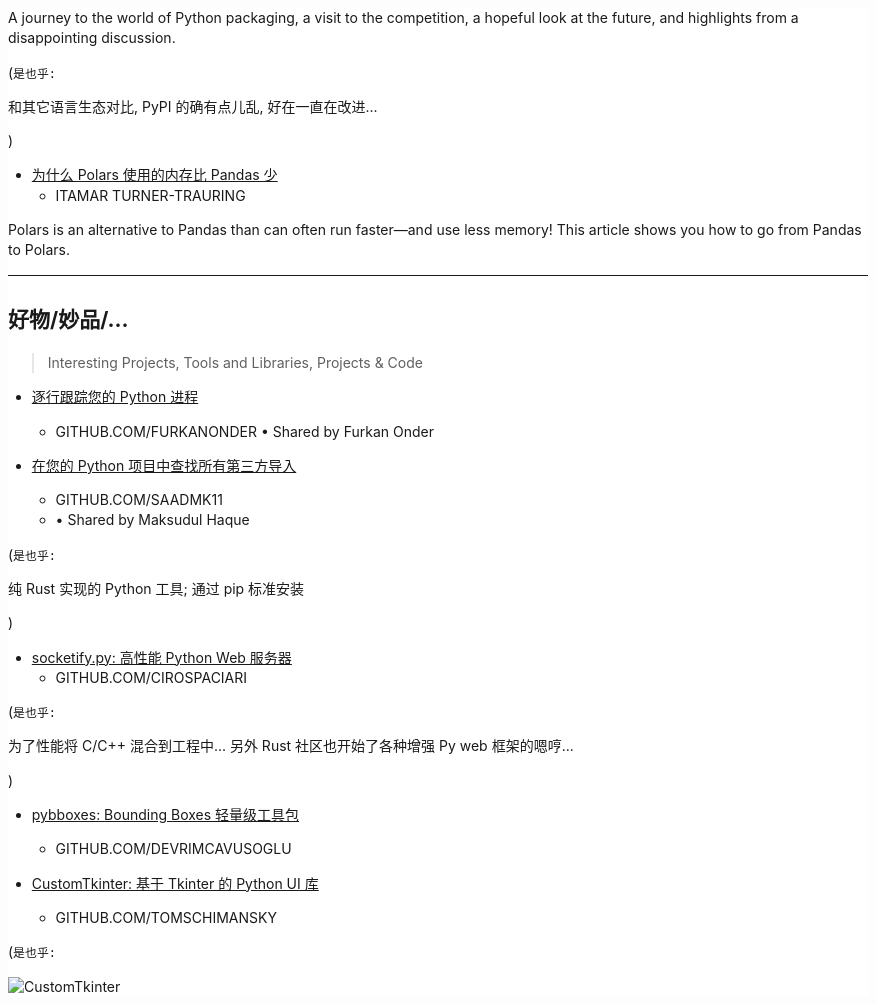 A journey to the world of Python packaging, a visit to the competition, a hopeful look at the future, and highlights from a disappointing discussion.


(`是也乎:`

和其它语言生态对比, PyPI 的确有点儿乱,
好在一直在改进...

)

- [为什么 Polars 使用的内存比 Pandas 少](https://pycoders.com/link/10215/web)
    + ITAMAR TURNER-TRAURING

Polars is an alternative to Pandas than can often run faster—and use less memory! This article shows you how to go from Pandas to Polars.






-----------------------------------------
## 好物/妙品/...
> Interesting Projects, Tools and Libraries, Projects & Code


- [逐行跟踪您的 Python 进程](https://pycoders.com/link/10229/web)
    + GITHUB.COM/FURKANONDER • Shared by Furkan Onder

- [在您的 Python 项目中查找所有第三方导入](https://pycoders.com/link/10204/web)
    + GITHUB.COM/SAADMK11 
    + • Shared by Maksudul Haque

(`是也乎:`

纯 Rust 实现的 Python 工具;
通过 pip 标准安装

)


- [socketify.py: 高性能 Python Web 服务器](https://pycoders.com/link/10225/web)
    + GITHUB.COM/CIROSPACIARI

(`是也乎:`

为了性能将 C/C++ 混合到工程中...
另外 Rust 社区也开始了各种增强 Py web 框架的嗯哼...

)


- [pybboxes: Bounding Boxes 轻量级工具包](https://pycoders.com/link/10206/web)
    + GITHUB.COM/DEVRIMCAVUSOGLU

- [CustomTkinter: 基于 Tkinter 的 Python UI 库](https://pycoders.com/link/10224/web)
    + GITHUB.COM/TOMSCHIMANSKY


(`是也乎:`

![CustomTkinter](https://ipic.zoomquiet.top/2023-01-25-zshot%202023-01-25%2017.32.25.jpg)
